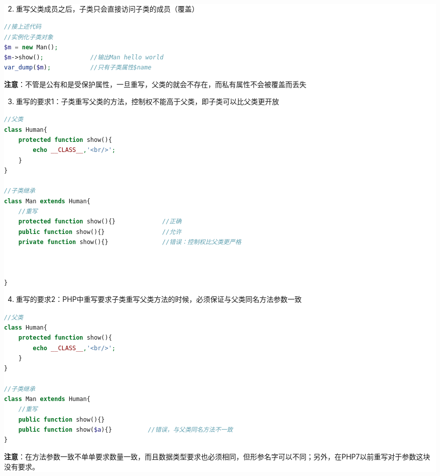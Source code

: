 ```PHP
```

2. 重写父类成员之后，子类只会直接访问子类的成员（覆盖）

```PHP
//接上述代码
//实例化子类对象
$m = new Man();
$m->show();				//输出Man hello world
var_dump($m);			//只有子类属性$name
```

**注意**：不管是公有和是受保护属性，一旦重写，父类的就会不存在，而私有属性不会被覆盖而丢失

3. 重写的要求1：子类重写父类的方法，控制权不能高于父类，即子类可以比父类更开放

```PHP
//父类
class Human{
    protected function show(){
        echo __CLASS__,'<br/>';
    }
}

//子类继承
class Man extends Human{
    //重写
    protected function show(){}				//正确
    public function show(){}				//允许
    private function show(){}				//错误：控制权比父类更严格
       
    
    
}
```

4. 重写的要求2：PHP中重写要求子类重写父类方法的时候，必须保证与父类同名方法参数一致

```PHP
//父类
class Human{
    protected function show(){
        echo __CLASS__,'<br/>';
    }
}

//子类继承
class Man extends Human{
    //重写
    public function show(){}
    public function show($a){}			//错误，与父类同名方法不一致
}
```

**注意**：在方法参数一致不单单要求数量一致，而且数据类型要求也必须相同，但形参名字可以不同；另外，在PHP7以前重写对于参数这块没有要求。
